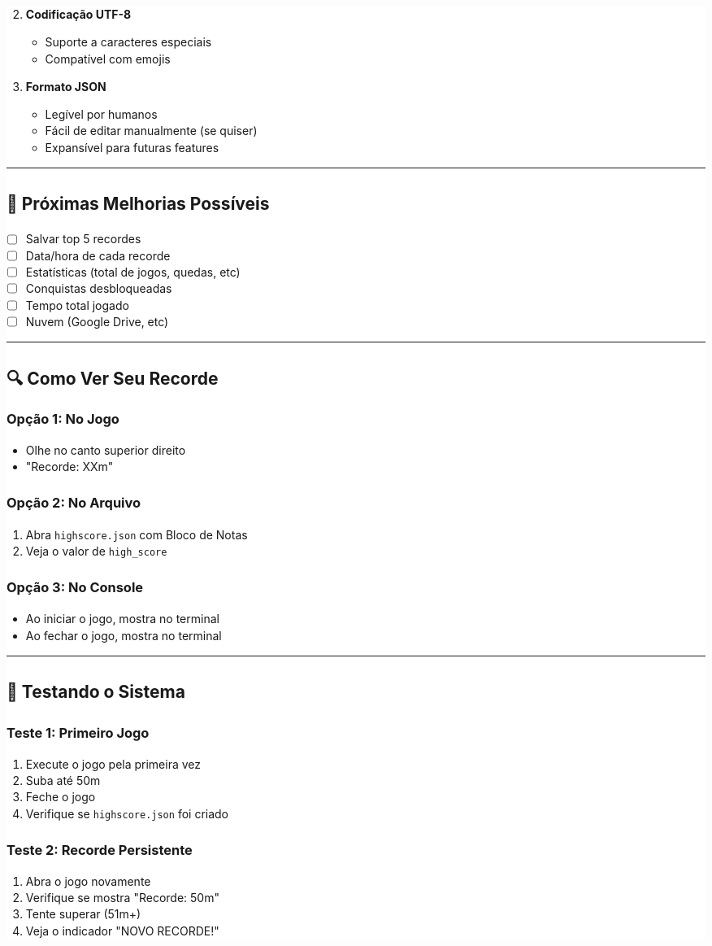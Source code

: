 2. **Codificação UTF-8**
   - Suporte a caracteres especiais
   - Compatível com emojis

3. **Formato JSON**
   - Legível por humanos
   - Fácil de editar manualmente (se quiser)
   - Expansível para futuras features

---

## 🎯 Próximas Melhorias Possíveis

- [ ] Salvar top 5 recordes
- [ ] Data/hora de cada recorde
- [ ] Estatísticas (total de jogos, quedas, etc)
- [ ] Conquistas desbloqueadas
- [ ] Tempo total jogado
- [ ] Nuvem (Google Drive, etc)

---

## 🔍 Como Ver Seu Recorde

### Opção 1: No Jogo
- Olhe no canto superior direito
- "Recorde: XXm"

### Opção 2: No Arquivo
1. Abra `highscore.json` com Bloco de Notas
2. Veja o valor de `high_score`

### Opção 3: No Console
- Ao iniciar o jogo, mostra no terminal
- Ao fechar o jogo, mostra no terminal

---

## 🧪 Testando o Sistema

### Teste 1: Primeiro Jogo
1. Execute o jogo pela primeira vez
2. Suba até 50m
3. Feche o jogo
4. Verifique se `highscore.json` foi criado

### Teste 2: Recorde Persistente
1. Abra o jogo novamente
2. Verifique se mostra "Recorde: 50m"
3. Tente superar (51m+)
4. Veja o indicador "NOVO RECORDE!"

